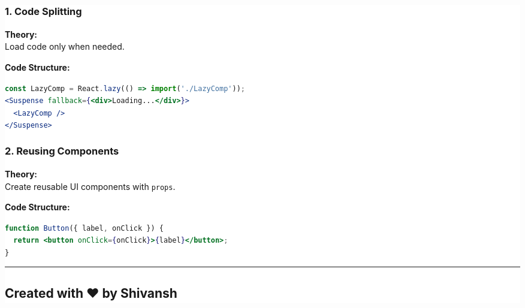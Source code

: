 ### 1. Code Splitting
**Theory:**  
Load code only when needed.

**Code Structure:**
```jsx
const LazyComp = React.lazy(() => import('./LazyComp'));
<Suspense fallback={<div>Loading...</div>}>
  <LazyComp />
</Suspense>
```

### 2. Reusing Components
**Theory:**  
Create reusable UI components with `props`.

**Code Structure:**
```jsx
function Button({ label, onClick }) {
  return <button onClick={onClick}>{label}</button>;
}
```

---
## Created with ❤️ by Shivansh
